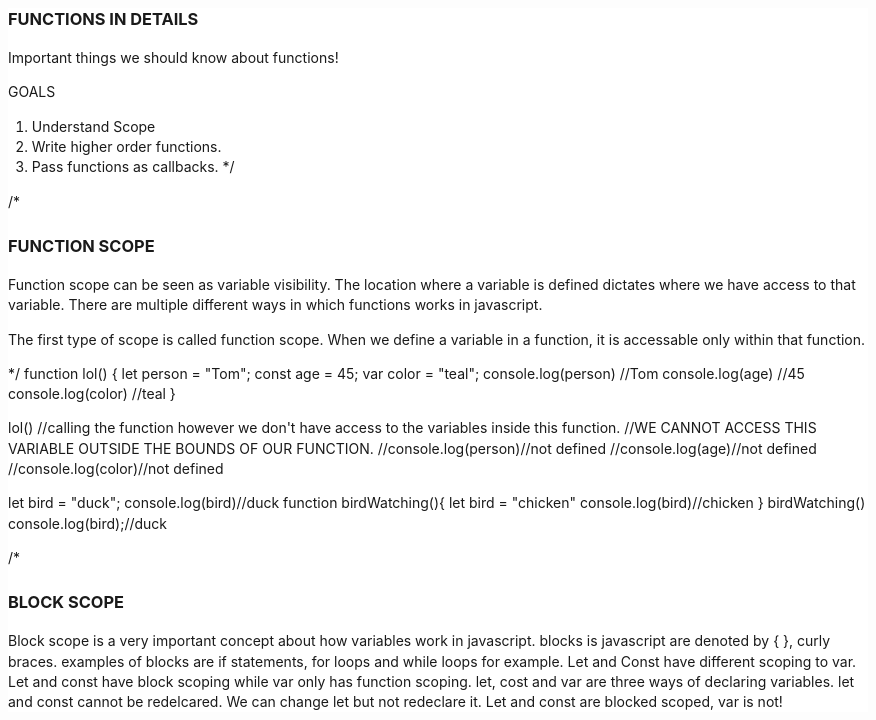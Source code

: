 
### FUNCTIONS IN DETAILS 

Important things we should know about functions! 

GOALS 
1. Understand Scope 
2. Write higher order functions.
3. Pass functions as callbacks. 
*/

/*
### FUNCTION SCOPE 

Function scope can be seen as variable visibility. 
The location where a variable is defined dictates where we have access to that variable. 
There are multiple different ways in which functions works in javascript. 

The first type of scope is called function scope. 
When we define a variable in a function, it is accessable only within that function. 

*/
function lol() {
    let person = "Tom"; 
    const age = 45; 
    var color = "teal"; 
console.log(person) //Tom
console.log(age) //45 
console.log(color) //teal 
}

lol() //calling the function however we don't have access to the variables inside this function. 
//WE CANNOT ACCESS THIS VARIABLE OUTSIDE THE BOUNDS OF OUR FUNCTION. 
//console.log(person)//not defined 
//console.log(age)//not defined
//console.log(color)//not defined 

let bird = "duck"; 
console.log(bird)//duck 
function birdWatching(){
    let bird = "chicken"
    console.log(bird)//chicken 
}
birdWatching()
console.log(bird);//duck 

/*
### BLOCK SCOPE 

Block scope is a very important concept about how variables work in javascript. 
blocks is javascript are denoted by { }, curly braces. 
examples of blocks are if statements, for loops and while loops for example. 
Let and Const have different scoping to var. 
Let and const have block scoping while var only has function scoping. 
let, cost and var are three ways of declaring variables. 
let and const cannot be redelcared. We can change let but not redeclare it. 
Let and const are blocked scoped, var is not! 
